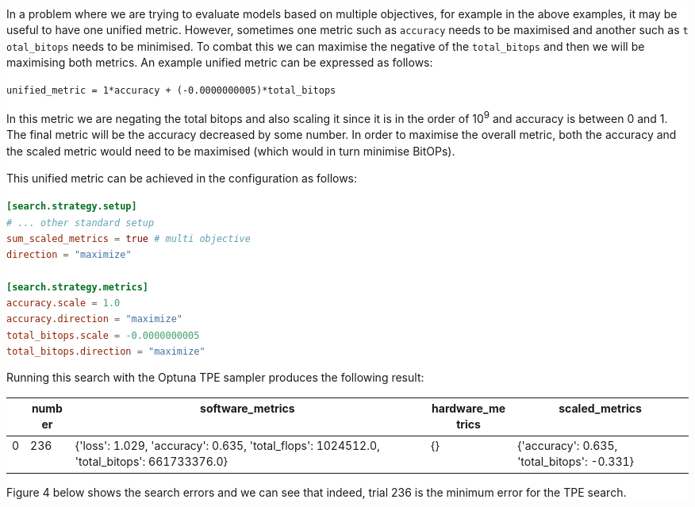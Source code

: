 In a problem where we are trying to evaluate models based on multiple objectives, for example in the above examples, it may be useful to have one unified metric. However, sometimes one metric such as `accuracy` needs to be maximised and another such as `total_bitops` needs to be minimised. To combat this we can maximise the negative of the `total_bitops` and then we will be maximising both metrics. An example unified metric can be expressed as follows:
```
unified_metric = 1*accuracy + (-0.0000000005)*total_bitops
```

In this metric we are negating the total bitops and also scaling it since it is in the order of $10^9$ and accuracy is between 0 and 1. The final metric will be the accuracy decreased by some number. In order to maximise the overall metric, both the accuracy and the scaled metric would need to be maximised (which would in turn minimise BitOPs).

This unified metric can be achieved in the configuration as follows:
```toml
[search.strategy.setup]
# ... other standard setup
sum_scaled_metrics = true # multi objective
direction = "maximize"

[search.strategy.metrics]
accuracy.scale = 1.0
accuracy.direction = "maximize"
total_bitops.scale = -0.0000000005
total_bitops.direction = "maximize"
```

Running this search with the Optuna TPE sampler produces the following result: 

|    |   number | software_metrics | hardware_metrics   | scaled_metrics |
| --- | --- | --- | --- | --- |
|  0 |      236 | {'loss': 1.029, 'accuracy': 0.635, 'total_flops': 1024512.0, 'total_bitops': 661733376.0} | {}                 | {'accuracy': 0.635, 'total_bitops': -0.331} |

Figure 4 below shows the search errors and we can see that indeed, trial 236 is the minimum error for the TPE search.

<figure>